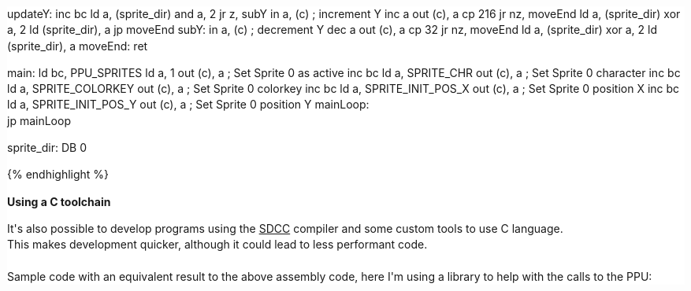 updateY:
    inc bc
    ld a, (sprite_dir)
    and a, 2
    jr z, subY
    in a, (c) ; increment Y
    inc a
    out (c), a
    cp 216
    jr nz, moveEnd
    ld a, (sprite_dir)
    xor a, 2
    ld (sprite_dir), a
    jp moveEnd
subY:
    in a, (c) ; decrement Y
    dec a
    out (c), a
    cp 32
    jr nz, moveEnd
    ld a, (sprite_dir)
    xor a, 2
    ld (sprite_dir), a
moveEnd:
    ret

main:
    ld bc, PPU_SPRITES
    ld a, 1
    out (c), a  ; Set Sprite 0 as active
    inc bc
    ld a, SPRITE_CHR
    out (c), a  ; Set Sprite 0 character
    inc bc
    ld a, SPRITE_COLORKEY
    out (c), a  ; Set Sprite 0 colorkey
    inc bc
    ld a, SPRITE_INIT_POS_X
    out (c), a  ; Set Sprite 0 position X
    inc bc
    ld a, SPRITE_INIT_POS_Y
    out (c), a  ; Set Sprite 0 position Y
mainLoop:    
    jp mainLoop

sprite_dir:     DB 0

{% endhighlight %}


**Using a C toolchain**

It's also possible to develop programs using the <a href="http://sdcc.sourceforge.net/" target="_blank">SDCC</a> compiler and some custom tools to use C language.  
This makes development quicker, although it could lead to less performant code.  
<br/>
Sample code with an equivalent result to the above assembly code, here I'm using a library to help with the calls to the PPU:  
